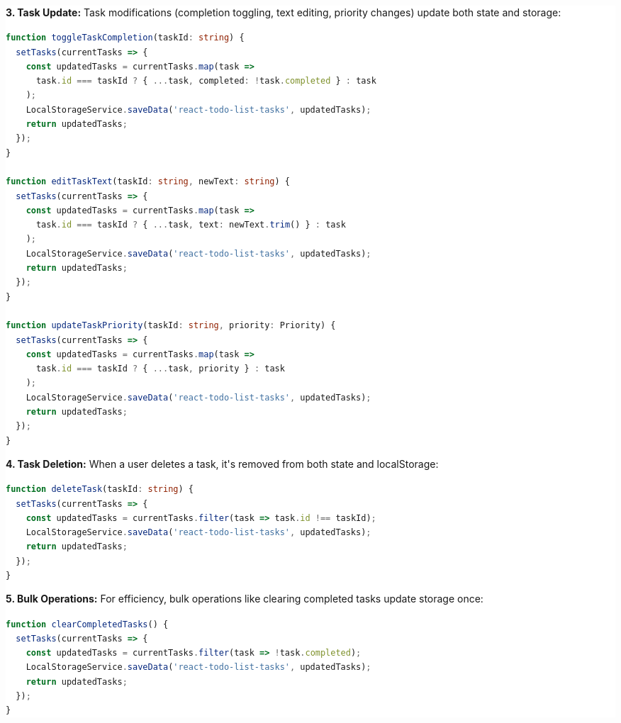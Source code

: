 **3. Task Update:**
Task modifications (completion toggling, text editing, priority changes) update both state and storage:

```typescript
function toggleTaskCompletion(taskId: string) {
  setTasks(currentTasks => {
    const updatedTasks = currentTasks.map(task =>
      task.id === taskId ? { ...task, completed: !task.completed } : task
    );
    LocalStorageService.saveData('react-todo-list-tasks', updatedTasks);
    return updatedTasks;
  });
}

function editTaskText(taskId: string, newText: string) {
  setTasks(currentTasks => {
    const updatedTasks = currentTasks.map(task =>
      task.id === taskId ? { ...task, text: newText.trim() } : task
    );
    LocalStorageService.saveData('react-todo-list-tasks', updatedTasks);
    return updatedTasks;
  });
}

function updateTaskPriority(taskId: string, priority: Priority) {
  setTasks(currentTasks => {
    const updatedTasks = currentTasks.map(task =>
      task.id === taskId ? { ...task, priority } : task
    );
    LocalStorageService.saveData('react-todo-list-tasks', updatedTasks);
    return updatedTasks;
  });
}
```

**4. Task Deletion:**
When a user deletes a task, it's removed from both state and localStorage:

```typescript
function deleteTask(taskId: string) {
  setTasks(currentTasks => {
    const updatedTasks = currentTasks.filter(task => task.id !== taskId);
    LocalStorageService.saveData('react-todo-list-tasks', updatedTasks);
    return updatedTasks;
  });
}
```

**5. Bulk Operations:**
For efficiency, bulk operations like clearing completed tasks update storage once:

```typescript
function clearCompletedTasks() {
  setTasks(currentTasks => {
    const updatedTasks = currentTasks.filter(task => !task.completed);
    LocalStorageService.saveData('react-todo-list-tasks', updatedTasks);
    return updatedTasks;
  });
}
```
